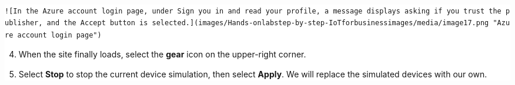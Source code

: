     ![In the Azure account login page, under Sign you in and read your profile, a message displays asking if you trust the publisher, and the Accept button is selected.](images/Hands-onlabstep-by-step-IoTforbusinessimages/media/image17.png "Azure account login page")

4.  When the site finally loads, select the **gear** icon on the upper-right corner.

5.  Select **Stop** to stop the current device simulation, then select **Apply**. We will replace the simulated devices with our own.
